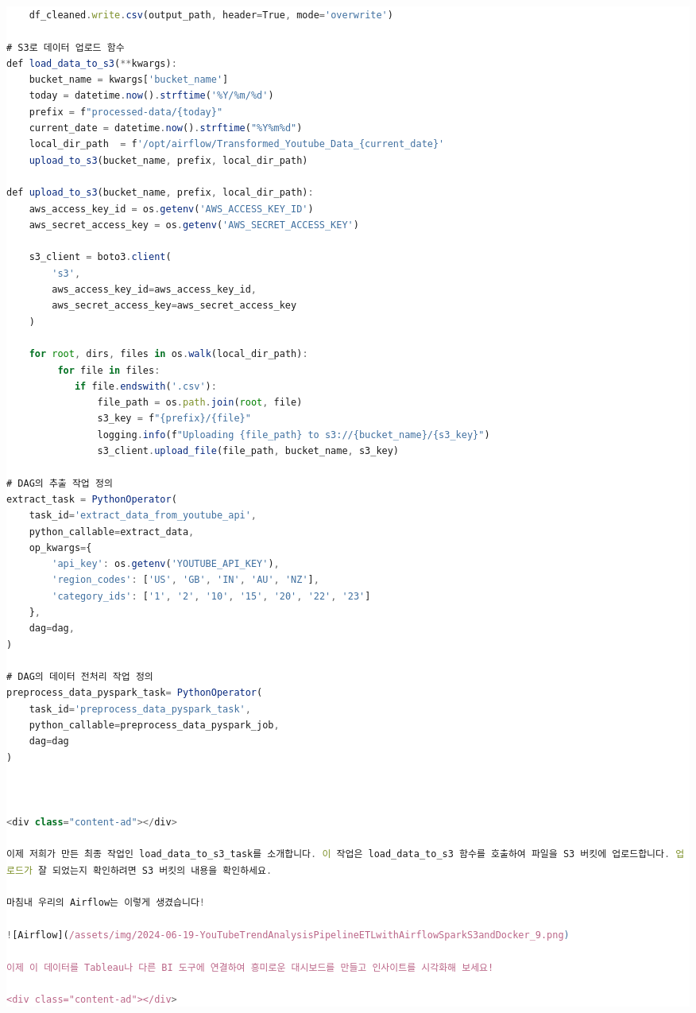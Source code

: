 ```js
    df_cleaned.write.csv(output_path, header=True, mode='overwrite')   

# S3로 데이터 업로드 함수
def load_data_to_s3(**kwargs):
    bucket_name = kwargs['bucket_name']
    today = datetime.now().strftime('%Y/%m/%d')
    prefix = f"processed-data/{today}"
    current_date = datetime.now().strftime("%Y%m%d")
    local_dir_path  = f'/opt/airflow/Transformed_Youtube_Data_{current_date}'
    upload_to_s3(bucket_name, prefix, local_dir_path)

def upload_to_s3(bucket_name, prefix, local_dir_path):
    aws_access_key_id = os.getenv('AWS_ACCESS_KEY_ID')
    aws_secret_access_key = os.getenv('AWS_SECRET_ACCESS_KEY')

    s3_client = boto3.client(
        's3',
        aws_access_key_id=aws_access_key_id,
        aws_secret_access_key=aws_secret_access_key
    )

    for root, dirs, files in os.walk(local_dir_path):
         for file in files:
            if file.endswith('.csv'):
                file_path = os.path.join(root, file)
                s3_key = f"{prefix}/{file}"
                logging.info(f"Uploading {file_path} to s3://{bucket_name}/{s3_key}")
                s3_client.upload_file(file_path, bucket_name, s3_key)

# DAG의 추출 작업 정의
extract_task = PythonOperator(
    task_id='extract_data_from_youtube_api',
    python_callable=extract_data,
    op_kwargs={
        'api_key': os.getenv('YOUTUBE_API_KEY'),
        'region_codes': ['US', 'GB', 'IN', 'AU', 'NZ'],
        'category_ids': ['1', '2', '10', '15', '20', '22', '23']
    },
    dag=dag,
)

# DAG의 데이터 전처리 작업 정의
preprocess_data_pyspark_task= PythonOperator(
    task_id='preprocess_data_pyspark_task',
    python_callable=preprocess_data_pyspark_job,
    dag=dag
)



<div class="content-ad"></div>

이제 저희가 만든 최종 작업인 load_data_to_s3_task를 소개합니다. 이 작업은 load_data_to_s3 함수를 호출하여 파일을 S3 버킷에 업로드합니다. 업로드가 잘 되었는지 확인하려면 S3 버킷의 내용을 확인하세요.

마침내 우리의 Airflow는 이렇게 생겼습니다!

![Airflow](/assets/img/2024-06-19-YouTubeTrendAnalysisPipelineETLwithAirflowSparkS3andDocker_9.png)

이제 이 데이터를 Tableau나 다른 BI 도구에 연결하여 흥미로운 대시보드를 만들고 인사이트를 시각화해 보세요!

<div class="content-ad"></div>

```